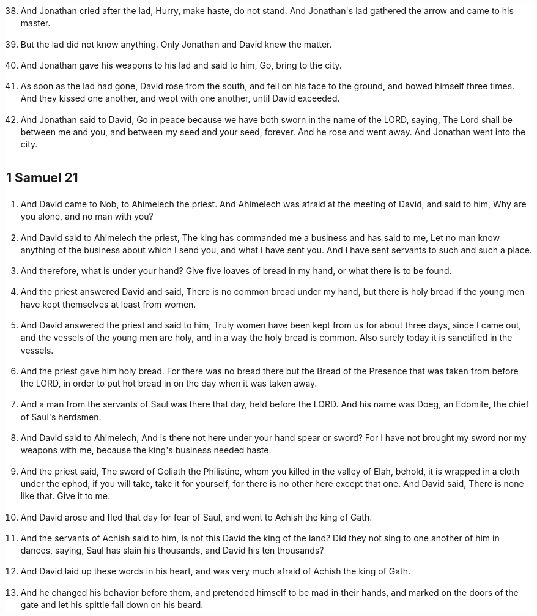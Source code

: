 38. And Jonathan cried after the lad, Hurry, make haste, do not stand. And Jonathan's lad gathered the arrow and came to his master.

39. But the lad did not know anything. Only Jonathan and David knew the matter.

40. And Jonathan gave his weapons to his lad and said to him, Go, bring to the city.

41. As soon as the lad had gone, David rose from the south, and fell on his face to the ground, and bowed himself three times. And they kissed one another, and wept with one another, until David exceeded.

42. And Jonathan said to David, Go in peace because we have both sworn in the name of the LORD, saying, The Lord shall be between me and you, and between my seed and your seed, forever. And he rose and went away. And Jonathan went  into the city.  

## 1 Samuel 21

1. And David came to Nob, to Ahimelech the priest. And Ahimelech was afraid at the meeting of David, and said to him, Why are you alone, and no man with you?

2. And David said to Ahimelech the priest, The king has commanded me a business and has said to me, Let no man know anything of the business about which I send you, and what I have sent you. And I have sent servants to such and such a place.

3. And therefore, what is under your hand? Give five loaves of bread in my hand, or what there is to be found.

4. And the priest answered David and said, There is no common bread under my hand, but there is holy bread if the young men have kept themselves at least from women.

5. And David answered the priest and said to him, Truly women have been kept from us for about three days, since I came out, and the vessels of the young men are holy, and in a way the holy bread is common. Also surely today it is sanctified in the vessels.

6. And the priest gave him holy bread. For there was no bread there but the Bread of the Presence that was taken from before the LORD, in order to put hot bread in on the day when it was taken away.

7. And a man from the servants of Saul was there that day, held before the LORD. And his name was Doeg, an Edomite, the chief of Saul's herdsmen.

8. And David said to Ahimelech, And is there not here under your hand spear or sword? For I have not brought my sword nor my weapons with me, because the king's business needed haste.

9. And the priest said, The sword of Goliath the Philistine, whom you killed in the valley of Elah, behold, it is wrapped in a cloth under the ephod, if you will take, take it for yourself, for there is no other here except that one. And David said, There is none like that. Give it to me.   

10. And David arose and fled that day for fear of Saul, and went to Achish the king of Gath.

11. And the servants of Achish said to him, Is not this David the king of the land? Did they not sing to one another of him in dances, saying, Saul has slain his thousands, and David his ten thousands?

12. And David laid up these words in his heart, and was very much afraid of Achish the king of Gath.

13. And he changed his behavior before them, and pretended himself to be mad in their hands, and marked on the doors of the gate and let his spittle fall down on his beard.
